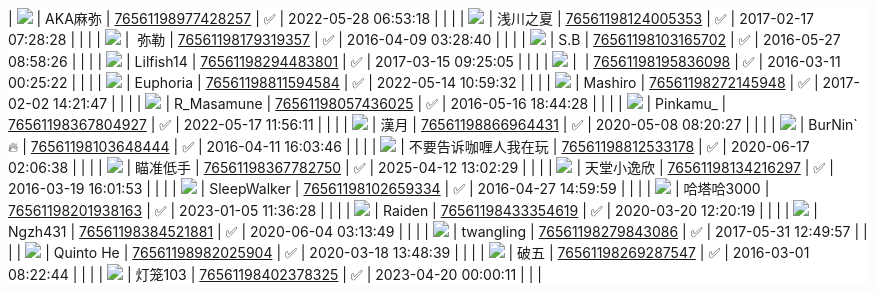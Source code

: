 | ![](https://avatars.steamstatic.com/dd2811277709b1052d904cefe4e3d2b7ca50c9f6.jpg) | AKA麻弥            | [76561198977428257](https://steamcommunity.com/profiles/76561198977428257/) | ✅           | 2022-05-28 06:53:18 |                     |          |
| ![](https://avatars.steamstatic.com/cd9762385f2d86d5c409161b65bc046bec687b0e.jpg) | 浅川之夏             | [76561198124005353](https://steamcommunity.com/profiles/76561198124005353/) | ✅           | 2017-02-17 07:28:28 |                     |          |
| ![](https://avatars.steamstatic.com/be03127eba12a60f29e259eab00e5ce3daaed4b0.jpg) | 󠀡󠀡 弥勒            | [76561198179319357](https://steamcommunity.com/profiles/76561198179319357/) | ✅           | 2016-04-09 03:28:40 |                     |          |
| ![](https://avatars.steamstatic.com/7a98d429d9fb61bb6065773f2005fce7257463a8.jpg) | S.B              | [76561198103165702](https://steamcommunity.com/profiles/76561198103165702/) | ✅           | 2016-05-27 08:58:26 |                     |          |
| ![](https://avatars.steamstatic.com/e0f133f883c6c7cc5720236a274449e80d5b20bd.jpg) | Lilfish14        | [76561198294483801](https://steamcommunity.com/profiles/76561198294483801/) | ✅           | 2017-03-15 09:25:05 |                     |          |
| ![](https://avatars.steamstatic.com/8d7716f08ad560f2d1a03ef3a9c0e5d8642d7a3f.jpg) | ￴                | [76561198195836098](https://steamcommunity.com/profiles/76561198195836098/) | ✅           | 2016-03-11 00:25:22 |                     |          |
| ![](https://avatars.steamstatic.com/2b151a5198cd70c696f48821c4cced33fad0f61e.jpg) | Euphoria         | [76561198811594584](https://steamcommunity.com/profiles/76561198811594584/) | ✅           | 2022-05-14 10:59:32 |                     |          |
| ![](https://avatars.steamstatic.com/4b88eb7f9c78f594b5fce58fd0b76d19ecb3dc77.jpg) | Mashiro          | [76561198272145948](https://steamcommunity.com/profiles/76561198272145948/) | ✅           | 2017-02-02 14:21:47 |                     |          |
| ![](https://avatars.steamstatic.com/8a584edc37fee3cd5f674f911af78cff06e3f33d.jpg) | R_Masamune       | [76561198057436025](https://steamcommunity.com/profiles/76561198057436025/) | ✅           | 2016-05-16 18:44:28 |                     |          |
| ![](https://avatars.steamstatic.com/14fa45d90d1774068441651602af9b2de61890b4.jpg) | Pinkamu_         | [76561198367804927](https://steamcommunity.com/profiles/76561198367804927/) | ✅           | 2022-05-17 11:56:11 |                     |          |
| ![](https://avatars.steamstatic.com/c6913c73253ba573186e99ed15d358f9fe970e32.jpg) | 漢月               | [76561198866964431](https://steamcommunity.com/profiles/76561198866964431/) | ✅           | 2020-05-08 08:20:27 |                     |          |
| ![](https://avatars.steamstatic.com/74e5222c93164c4927c2f704e8d45eec2bfdac30.jpg) | BurNin`🔥         | [76561198103648444](https://steamcommunity.com/profiles/76561198103648444/) | ✅           | 2016-04-11 16:03:46 |                     |          |
| ![](https://avatars.steamstatic.com/c2c51159307ac0e5c3960f0df31732a07cd85cd0.jpg) | 不要告诉咖喱人我在玩       | [76561198812533178](https://steamcommunity.com/profiles/76561198812533178/) | ✅           | 2020-06-17 02:06:38 |                     |          |
| ![](https://avatars.steamstatic.com/e694d3190e449872c97b8cd4a8346953409e2cd9.jpg) | 瞄准低手             | [76561198367782750](https://steamcommunity.com/profiles/76561198367782750/) | ✅           | 2025-04-12 13:02:29 |                     |          |
| ![](https://avatars.steamstatic.com/56b2c9e9a4948a35819b8f9ea2140fd95263cfc6.jpg) | 天堂小逸欣            | [76561198134216297](https://steamcommunity.com/profiles/76561198134216297/) | ✅           | 2016-03-19 16:01:53 |                     |          |
| ![](https://avatars.steamstatic.com/91e2fb0c49bf8b357e15ce74bc6c6575b7f3b6d6.jpg) | SleepWalker      | [76561198102659334](https://steamcommunity.com/profiles/76561198102659334/) | ✅           | 2016-04-27 14:59:59 |                     |          |
| ![](https://avatars.steamstatic.com/a714179bb2468171713eab57fa8da74a642b73f4.jpg) | 哈塔哈3000          | [76561198201938163](https://steamcommunity.com/profiles/76561198201938163/) | ✅           | 2023-01-05 11:36:28 |                     |          |
| ![](https://avatars.steamstatic.com/3f3666cf27a559a37cbc4d170c8e10a97cd56d6e.jpg) | Raiden           | [76561198433354619](https://steamcommunity.com/profiles/76561198433354619/) | ✅           | 2020-03-20 12:20:19 |                     |          |
| ![](https://avatars.steamstatic.com/6042643e43b7975f69fa9fb078b32daf4b1fdcb2.jpg) | Ngzh431          | [76561198384521881](https://steamcommunity.com/profiles/76561198384521881/) | ✅           | 2020-06-04 03:13:49 |                     |          |
| ![](https://avatars.steamstatic.com/d6679e3e353278990ccf3cf4ee51abe6ed50e992.jpg) | twangling        | [76561198279843086](https://steamcommunity.com/profiles/76561198279843086/) | ✅           | 2017-05-31 12:49:57 |                     |          |
| ![](https://avatars.steamstatic.com/e61b6d6c317eea531b4b6ad3ac79be64ccd4f204.jpg) | Quinto He        | [76561198982025904](https://steamcommunity.com/profiles/76561198982025904/) | ✅           | 2020-03-18 13:48:39 |                     |          |
| ![](https://avatars.steamstatic.com/e4c5e2ab869df41657cb2108f0d01723d0ba7ba7.jpg) | 破五               | [76561198269287547](https://steamcommunity.com/profiles/76561198269287547/) | ✅           | 2016-03-01 08:22:44 |                     |          |
| ![](https://avatars.steamstatic.com/de657fe0a9d572c0a9661344c82da615b84fe826.jpg) | 灯笼103            | [76561198402378325](https://steamcommunity.com/profiles/76561198402378325/) | ✅           | 2023-04-20 00:00:11 |                     |          |